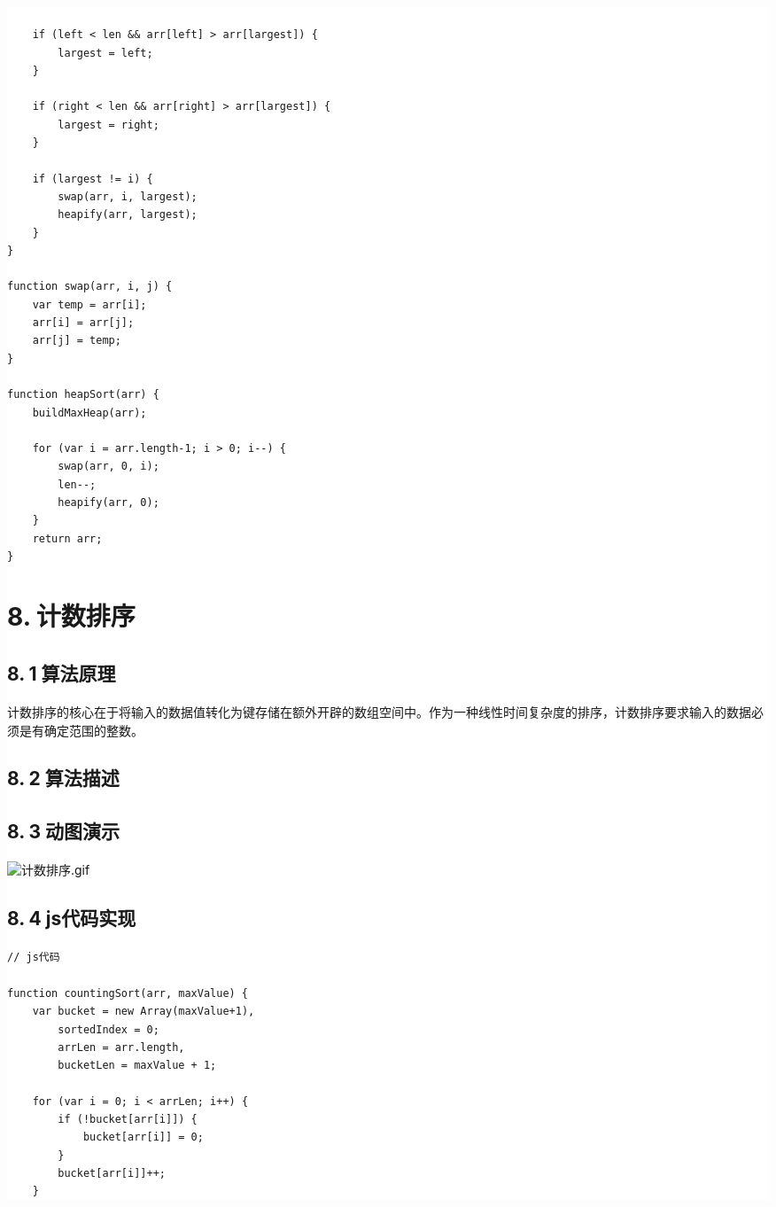 ```

    if (left < len && arr[left] > arr[largest]) {
        largest = left;
    }

    if (right < len && arr[right] > arr[largest]) {
        largest = right;
    }

    if (largest != i) {
        swap(arr, i, largest);
        heapify(arr, largest);
    }
}

function swap(arr, i, j) {
    var temp = arr[i];
    arr[i] = arr[j];
    arr[j] = temp;
}

function heapSort(arr) {
    buildMaxHeap(arr);

    for (var i = arr.length-1; i > 0; i--) {
        swap(arr, 0, i);
        len--;
        heapify(arr, 0);
    }
    return arr;
}
```

# 8. 计数排序
## 8. 1 算法原理
计数排序的核心在于将输入的数据值转化为键存储在额外开辟的数组空间中。作为一种线性时间复杂度的排序，计数排序要求输入的数据必须是有确定范围的整数。

## 8. 2 算法描述
## 8. 3 动图演示
![计数排序.gif](https://s2.ax1x.com/2020/01/05/lBKq1g.gif)
## 8. 4 js代码实现
```
// js代码

function countingSort(arr, maxValue) {
    var bucket = new Array(maxValue+1),
        sortedIndex = 0;
        arrLen = arr.length,
        bucketLen = maxValue + 1;

    for (var i = 0; i < arrLen; i++) {
        if (!bucket[arr[i]]) {
            bucket[arr[i]] = 0;
        }
        bucket[arr[i]]++;
    }

```